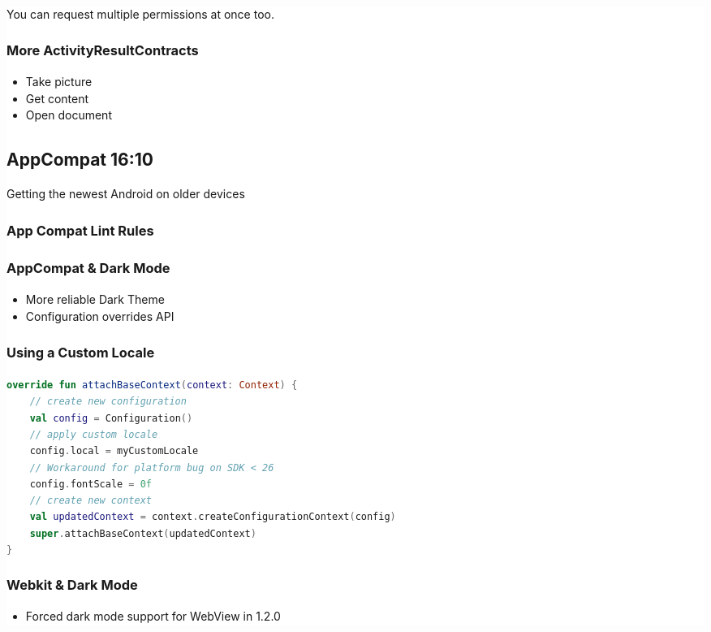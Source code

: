You can request multiple permissions at once too.

### More ActivityResultContracts

- Take picture
- Get content
- Open document

## AppCompat 16:10

Getting the newest Android on older devices

### App Compat Lint Rules

### AppCompat & Dark Mode

- More reliable Dark Theme
- Configuration overrides API

### Using a Custom Locale

```kotlin
override fun attachBaseContext(context: Context) {
    // create new configuration
    val config = Configuration()
    // apply custom locale
    config.local = myCustomLocale
    // Workaround for platform bug on SDK < 26
    config.fontScale = 0f
    // create new context
    val updatedContext = context.createConfigurationContext(config)
    super.attachBaseContext(updatedContext)
}
```

### Webkit & Dark Mode

- Forced dark mode support for WebView in 1.2.0
